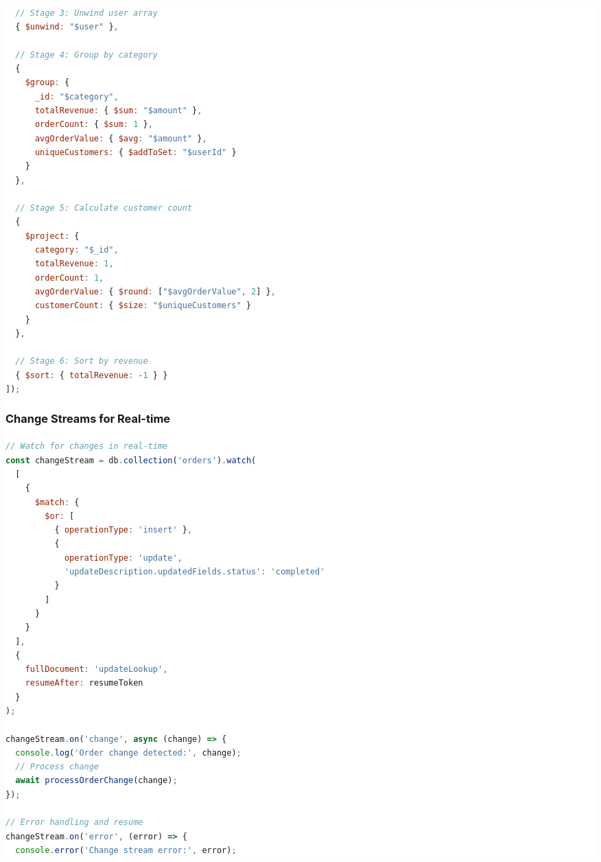 ```javascript
  // Stage 3: Unwind user array
  { $unwind: "$user" },
  
  // Stage 4: Group by category
  {
    $group: {
      _id: "$category",
      totalRevenue: { $sum: "$amount" },
      orderCount: { $sum: 1 },
      avgOrderValue: { $avg: "$amount" },
      uniqueCustomers: { $addToSet: "$userId" }
    }
  },
  
  // Stage 5: Calculate customer count
  {
    $project: {
      category: "$_id",
      totalRevenue: 1,
      orderCount: 1,
      avgOrderValue: { $round: ["$avgOrderValue", 2] },
      customerCount: { $size: "$uniqueCustomers" }
    }
  },
  
  // Stage 6: Sort by revenue
  { $sort: { totalRevenue: -1 } }
]);
```

### Change Streams for Real-time

```javascript
// Watch for changes in real-time
const changeStream = db.collection('orders').watch(
  [
    {
      $match: {
        $or: [
          { operationType: 'insert' },
          { 
            operationType: 'update',
            'updateDescription.updatedFields.status': 'completed'
          }
        ]
      }
    }
  ],
  { 
    fullDocument: 'updateLookup',
    resumeAfter: resumeToken 
  }
);

changeStream.on('change', async (change) => {
  console.log('Order change detected:', change);
  // Process change
  await processOrderChange(change);
});

// Error handling and resume
changeStream.on('error', (error) => {
  console.error('Change stream error:', error);
```